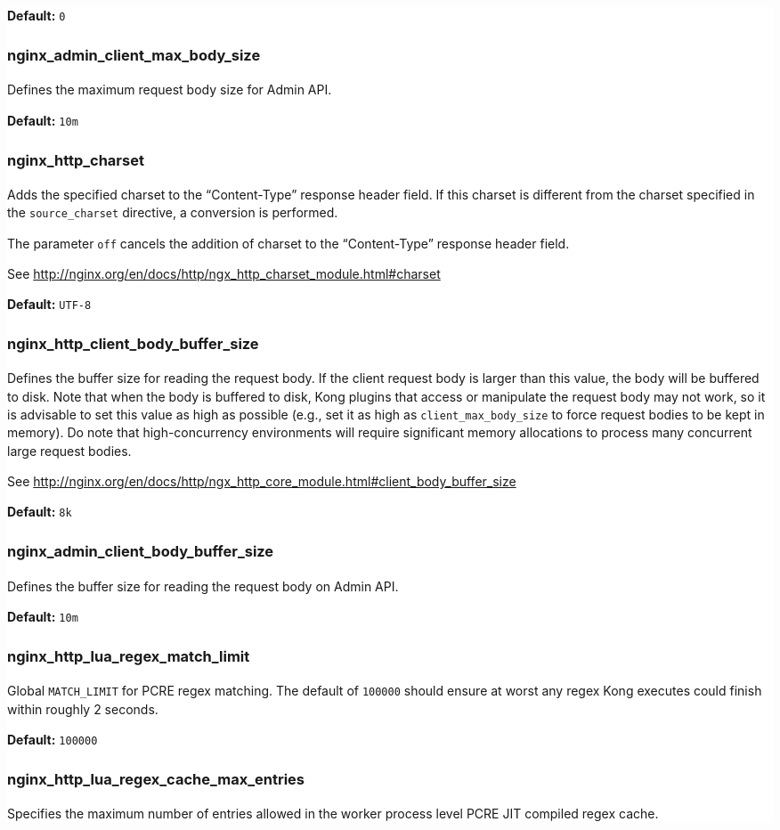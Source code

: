 **Default:** `0`


### nginx_admin_client_max_body_size

Defines the maximum request body size for Admin API.

**Default:** `10m`


### nginx_http_charset

Adds the specified charset to the “Content-Type” response header field. If
this charset is different from the charset specified in the `source_charset`
directive, a conversion is performed.

The parameter `off` cancels the addition of charset to the “Content-Type”
response header field.

See http://nginx.org/en/docs/http/ngx_http_charset_module.html#charset

**Default:** `UTF-8`


### nginx_http_client_body_buffer_size

Defines the buffer size for reading the request body. If the client request
body is larger than this value, the body will be buffered to disk. Note that
when the body is buffered to disk, Kong plugins that access or manipulate the
request body may not work, so it is advisable to set this value as high as
possible (e.g., set it as high as `client_max_body_size` to force request bodies
to be kept in memory). Do note that high-concurrency environments will require
significant memory allocations to process many concurrent large request bodies.

See
http://nginx.org/en/docs/http/ngx_http_core_module.html#client_body_buffer_size

**Default:** `8k`


### nginx_admin_client_body_buffer_size

Defines the buffer size for reading the request body on Admin API.

**Default:** `10m`


### nginx_http_lua_regex_match_limit

Global `MATCH_LIMIT` for PCRE regex matching. The default of `100000` should
ensure at worst any regex Kong executes could finish within roughly 2 seconds.

**Default:** `100000`


### nginx_http_lua_regex_cache_max_entries

Specifies the maximum number of entries allowed in the worker process level
PCRE JIT compiled regex cache.

